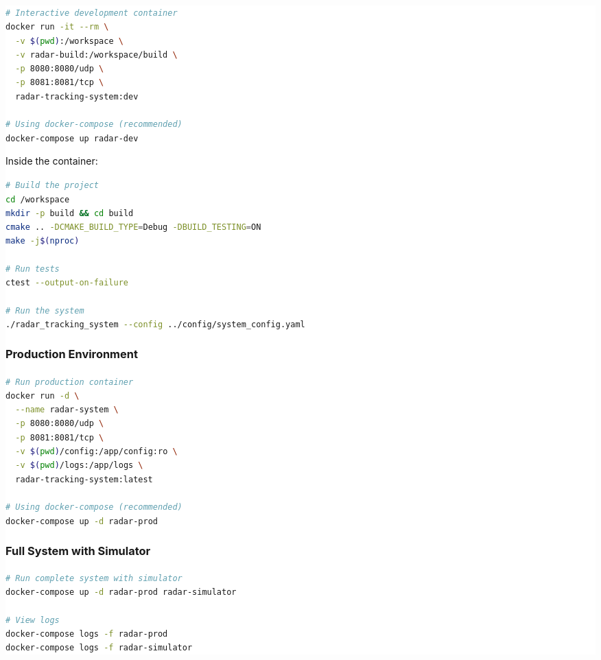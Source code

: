 ```bash
# Interactive development container
docker run -it --rm \
  -v $(pwd):/workspace \
  -v radar-build:/workspace/build \
  -p 8080:8080/udp \
  -p 8081:8081/tcp \
  radar-tracking-system:dev

# Using docker-compose (recommended)
docker-compose up radar-dev
```

Inside the container:
```bash
# Build the project
cd /workspace
mkdir -p build && cd build
cmake .. -DCMAKE_BUILD_TYPE=Debug -DBUILD_TESTING=ON
make -j$(nproc)

# Run tests
ctest --output-on-failure

# Run the system
./radar_tracking_system --config ../config/system_config.yaml
```

### Production Environment

```bash
# Run production container
docker run -d \
  --name radar-system \
  -p 8080:8080/udp \
  -p 8081:8081/tcp \
  -v $(pwd)/config:/app/config:ro \
  -v $(pwd)/logs:/app/logs \
  radar-tracking-system:latest

# Using docker-compose (recommended)
docker-compose up -d radar-prod
```

### Full System with Simulator

```bash
# Run complete system with simulator
docker-compose up -d radar-prod radar-simulator

# View logs
docker-compose logs -f radar-prod
docker-compose logs -f radar-simulator
```
